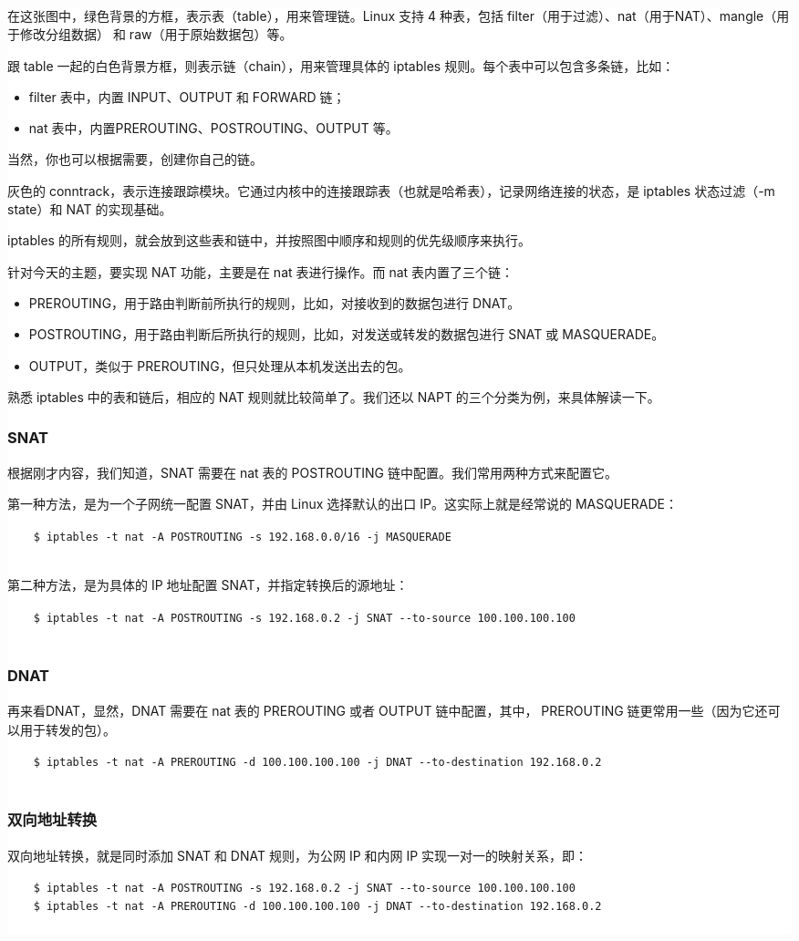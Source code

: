 在这张图中，绿色背景的方框，表示表（table），用来管理链。Linux 支持 4 种表，包括 filter（用于过滤）、nat（用于NAT）、mangle（用于修改分组数据） 和 raw（用于原始数据包）等。

跟 table 一起的白色背景方框，则表示链（chain），用来管理具体的 iptables 规则。每个表中可以包含多条链，比如：

* filter 表中，内置 INPUT、OUTPUT 和 FORWARD 链；

* nat 表中，内置PREROUTING、POSTROUTING、OUTPUT 等。

当然，你也可以根据需要，创建你自己的链。

灰色的 conntrack，表示连接跟踪模块。它通过内核中的连接跟踪表（也就是哈希表），记录网络连接的状态，是 iptables 状态过滤（-m state）和 NAT 的实现基础。

iptables 的所有规则，就会放到这些表和链中，并按照图中顺序和规则的优先级顺序来执行。

针对今天的主题，要实现 NAT 功能，主要是在 nat 表进行操作。而 nat 表内置了三个链：

* PREROUTING，用于路由判断前所执行的规则，比如，对接收到的数据包进行 DNAT。

* POSTROUTING，用于路由判断后所执行的规则，比如，对发送或转发的数据包进行 SNAT 或 MASQUERADE。

* OUTPUT，类似于 PREROUTING，但只处理从本机发送出去的包。

熟悉 iptables 中的表和链后，相应的 NAT 规则就比较简单了。我们还以 NAPT 的三个分类为例，来具体解读一下。

### **SNAT**

根据刚才内容，我们知道，SNAT 需要在 nat 表的 POSTROUTING 链中配置。我们常用两种方式来配置它。

第一种方法，是为一个子网统一配置 SNAT，并由 Linux 选择默认的出口 IP。这实际上就是经常说的 MASQUERADE：

```
    $ iptables -t nat -A POSTROUTING -s 192.168.0.0/16 -j MASQUERADE
    

```

第二种方法，是为具体的 IP 地址配置 SNAT，并指定转换后的源地址：

```
    $ iptables -t nat -A POSTROUTING -s 192.168.0.2 -j SNAT --to-source 100.100.100.100
    

```

### **DNAT**

再来看DNAT，显然，DNAT 需要在 nat 表的 PREROUTING 或者 OUTPUT 链中配置，其中， PREROUTING 链更常用一些（因为它还可以用于转发的包）。

```
    $ iptables -t nat -A PREROUTING -d 100.100.100.100 -j DNAT --to-destination 192.168.0.2
    

```

### **双向地址转换**

双向地址转换，就是同时添加 SNAT 和 DNAT 规则，为公网 IP 和内网 IP 实现一对一的映射关系，即：

```
    $ iptables -t nat -A POSTROUTING -s 192.168.0.2 -j SNAT --to-source 100.100.100.100
    $ iptables -t nat -A PREROUTING -d 100.100.100.100 -j DNAT --to-destination 192.168.0.2
    

```

